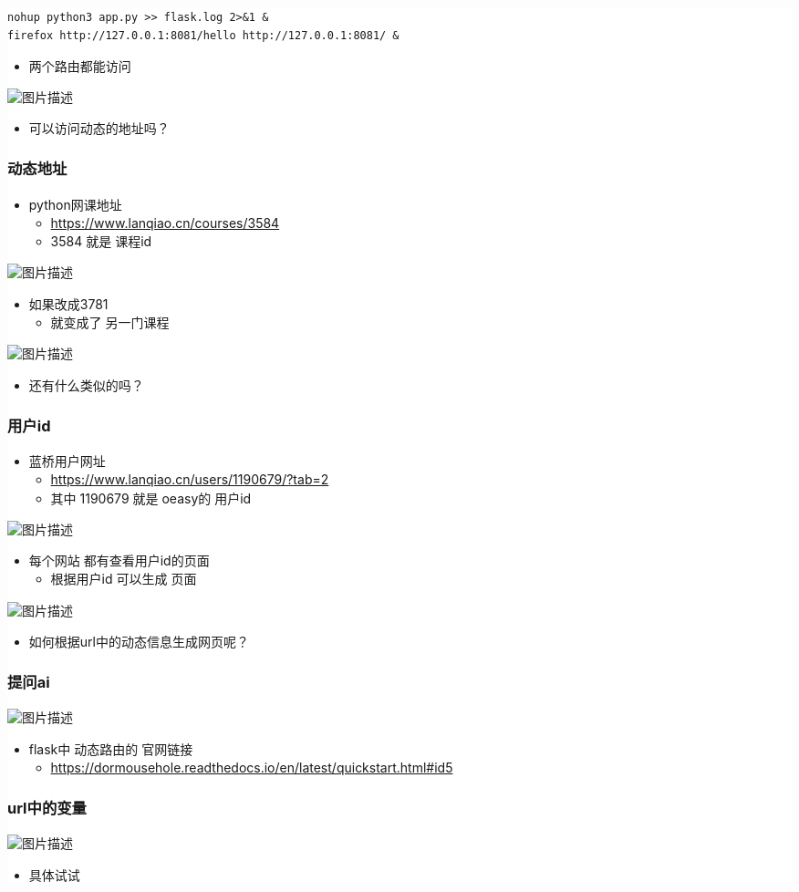 ```
nohup python3 app.py >> flask.log 2>&1 &
firefox http://127.0.0.1:8081/hello http://127.0.0.1:8081/ &
```

- 两个路由都能访问

![图片描述](https://doc.shiyanlou.com/courses/3584/labs/3590700/uid1190679-20250622-1750568419992) 

- 可以访问动态的地址吗？

### 动态地址

- python网课地址
	- https://www.lanqiao.cn/courses/3584
	- 3584 就是 课程id

![图片描述](https://doc.shiyanlou.com/courses/3584/labs/3590700/uid1190679-20250622-1750568484569) 

- 如果改成3781
	- 就变成了 另一门课程

![图片描述](https://doc.shiyanlou.com/courses/3584/labs/3590700/uid1190679-20250622-1750568566597) 

- 还有什么类似的吗？

### 用户id

- 蓝桥用户网址
	- https://www.lanqiao.cn/users/1190679/?tab=2
	- 其中 1190679 就是 oeasy的 用户id

![图片描述](https://doc.shiyanlou.com/courses/3584/labs/3590700/uid1190679-20250622-1750568622542)

- 每个网站 都有查看用户id的页面
	- 根据用户id 可以生成 页面

![图片描述](https://doc.shiyanlou.com/courses/3584/labs/3590700/uid1190679-20250622-1750568795848) 

- 如何根据url中的动态信息生成网页呢？

### 提问ai

![图片描述](https://doc.shiyanlou.com/courses/3584/labs/3590700/uid1190679-20250622-1750568987283) 

- flask中 动态路由的 官网链接
	- https://dormousehole.readthedocs.io/en/latest/quickstart.html#id5

### url中的变量

![图片描述](https://doc.shiyanlou.com/courses/3584/labs/820494/uid1190679-20250608-1749357255207) 

- 具体试试
